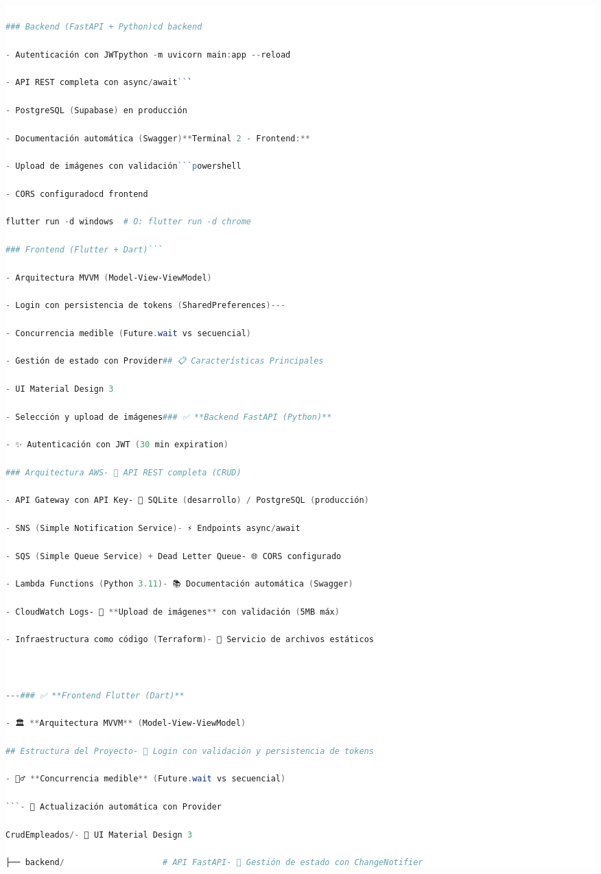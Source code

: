 ```powershell

### Backend (FastAPI + Python)cd backend

- Autenticación con JWTpython -m uvicorn main:app --reload

- API REST completa con async/await```

- PostgreSQL (Supabase) en producción

- Documentación automática (Swagger)**Terminal 2 - Frontend:**

- Upload de imágenes con validación```powershell

- CORS configuradocd frontend

flutter run -d windows  # O: flutter run -d chrome

### Frontend (Flutter + Dart)```

- Arquitectura MVVM (Model-View-ViewModel)

- Login con persistencia de tokens (SharedPreferences)---

- Concurrencia medible (Future.wait vs secuencial)

- Gestión de estado con Provider## 📋 Características Principales

- UI Material Design 3

- Selección y upload de imágenes### ✅ **Backend FastAPI (Python)**

- ✨ Autenticación con JWT (30 min expiration)

### Arquitectura AWS- 🔄 API REST completa (CRUD)

- API Gateway con API Key- 💾 SQLite (desarrollo) / PostgreSQL (producción)

- SNS (Simple Notification Service)- ⚡ Endpoints async/await

- SQS (Simple Queue Service) + Dead Letter Queue- 🌐 CORS configurado

- Lambda Functions (Python 3.11)- 📚 Documentación automática (Swagger)

- CloudWatch Logs- 📸 **Upload de imágenes** con validación (5MB máx)

- Infraestructura como código (Terraform)- 📁 Servicio de archivos estáticos



---### ✅ **Frontend Flutter (Dart)**

- 🏛️ **Arquitectura MVVM** (Model-View-ViewModel)

## Estructura del Proyecto- 🔐 Login con validación y persistencia de tokens

- 🏃‍♂️ **Concurrencia medible** (Future.wait vs secuencial)

```- 🔄 Actualización automática con Provider

CrudEmpleados/- 🎨 UI Material Design 3

├── backend/                    # API FastAPI- 💾 Gestión de estado con ChangeNotifier

```